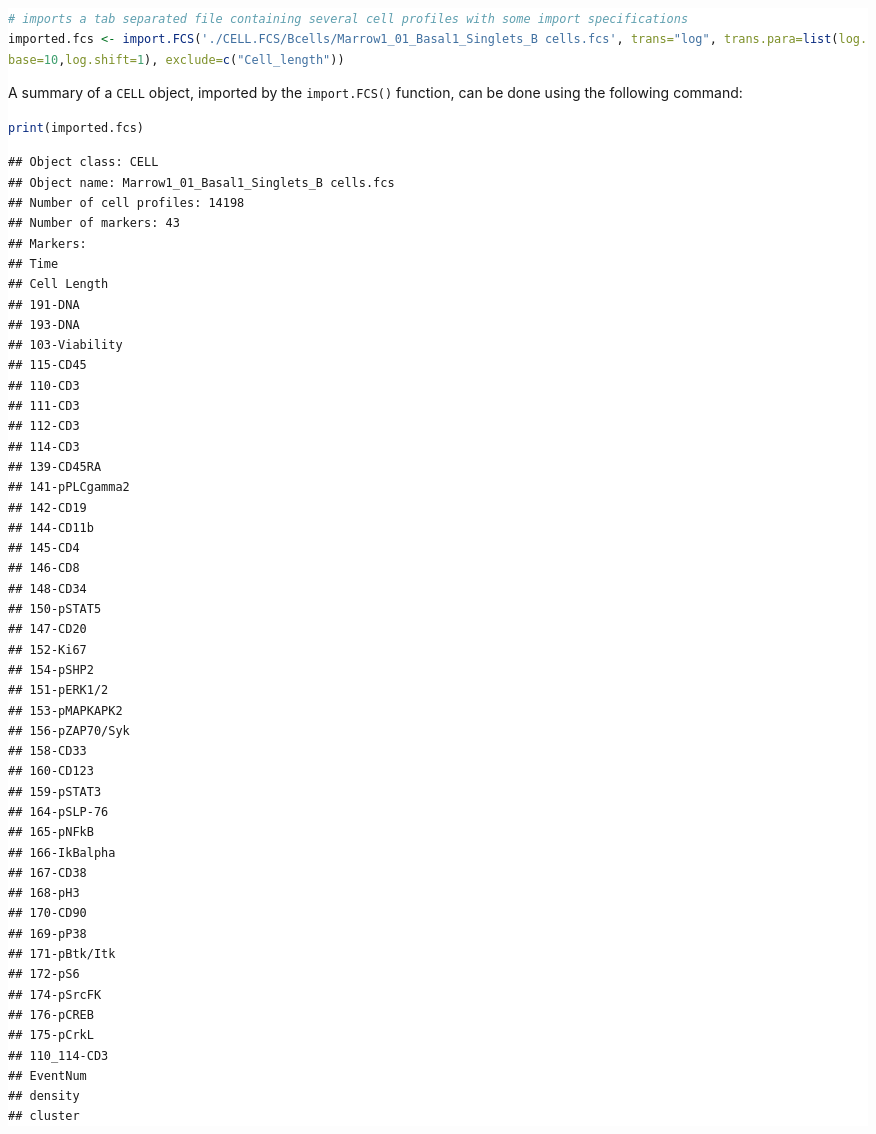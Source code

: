 ```r
# imports a tab separated file containing several cell profiles with some import specifications
imported.fcs <- import.FCS('./CELL.FCS/Bcells/Marrow1_01_Basal1_Singlets_B cells.fcs', trans="log", trans.para=list(log.base=10,log.shift=1), exclude=c("Cell_length"))
```

A summary of a `CELL` object, imported by the `import.FCS()` function, can be done using the following command:

```r
print(imported.fcs)
```

```
## Object class: CELL
## Object name: Marrow1_01_Basal1_Singlets_B cells.fcs
## Number of cell profiles: 14198
## Number of markers: 43
## Markers: 
## Time
## Cell Length
## 191-DNA
## 193-DNA
## 103-Viability
## 115-CD45
## 110-CD3
## 111-CD3
## 112-CD3
## 114-CD3
## 139-CD45RA
## 141-pPLCgamma2
## 142-CD19
## 144-CD11b
## 145-CD4
## 146-CD8
## 148-CD34
## 150-pSTAT5
## 147-CD20
## 152-Ki67
## 154-pSHP2
## 151-pERK1/2
## 153-pMAPKAPK2
## 156-pZAP70/Syk
## 158-CD33
## 160-CD123
## 159-pSTAT3
## 164-pSLP-76
## 165-pNFkB
## 166-IkBalpha
## 167-CD38
## 168-pH3
## 170-CD90
## 169-pP38
## 171-pBtk/Itk
## 172-pS6
## 174-pSrcFK
## 176-pCREB
## 175-pCrkL
## 110_114-CD3
## EventNum
## density
## cluster
```
